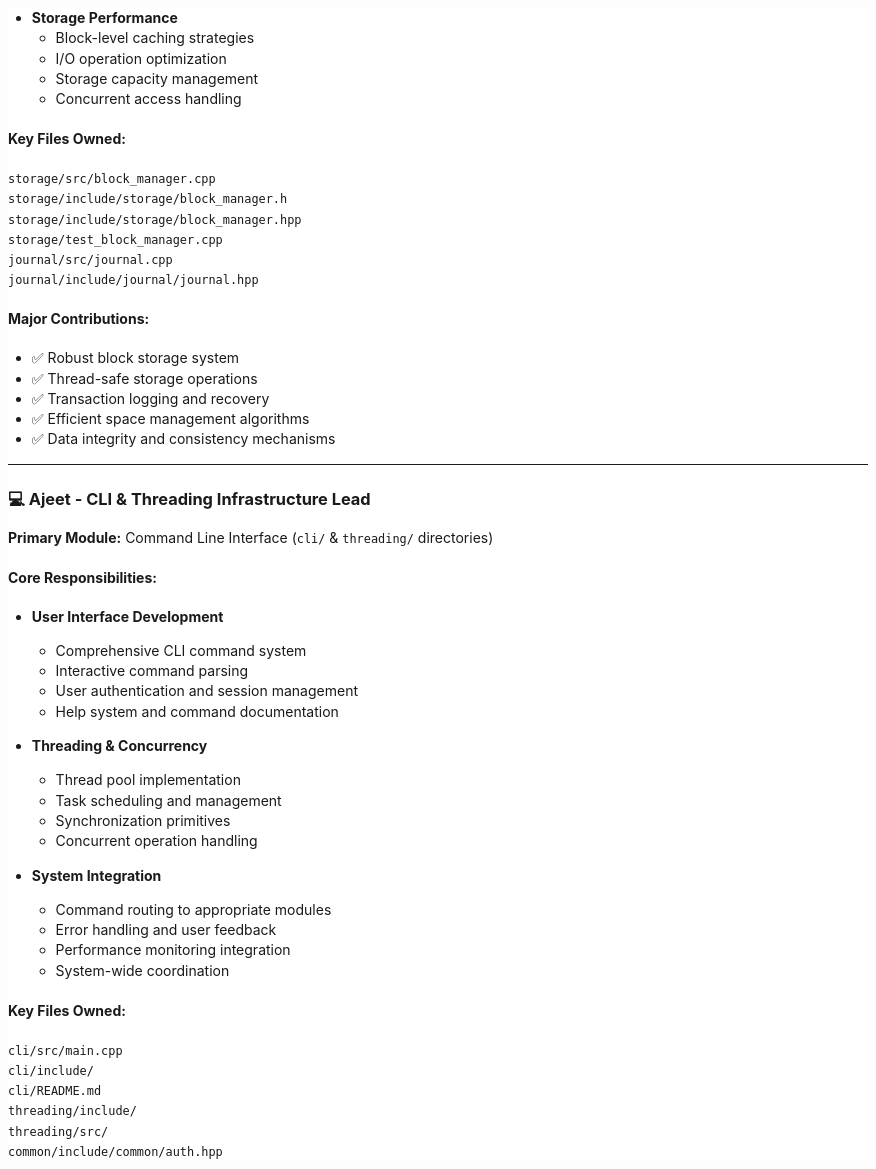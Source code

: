 - **Storage Performance**
  - Block-level caching strategies
  - I/O operation optimization
  - Storage capacity management
  - Concurrent access handling

#### **Key Files Owned:**
```
storage/src/block_manager.cpp
storage/include/storage/block_manager.h
storage/include/storage/block_manager.hpp
storage/test_block_manager.cpp
journal/src/journal.cpp
journal/include/journal/journal.hpp
```

#### **Major Contributions:**
- ✅ Robust block storage system
- ✅ Thread-safe storage operations
- ✅ Transaction logging and recovery
- ✅ Efficient space management algorithms
- ✅ Data integrity and consistency mechanisms

---

### 💻 **Ajeet** - CLI & Threading Infrastructure Lead
**Primary Module:** Command Line Interface (`cli/` & `threading/` directories)

#### **Core Responsibilities:**
- **User Interface Development**
  - Comprehensive CLI command system
  - Interactive command parsing
  - User authentication and session management
  - Help system and command documentation

- **Threading & Concurrency**
  - Thread pool implementation
  - Task scheduling and management
  - Synchronization primitives
  - Concurrent operation handling

- **System Integration**
  - Command routing to appropriate modules
  - Error handling and user feedback
  - Performance monitoring integration
  - System-wide coordination

#### **Key Files Owned:**
```
cli/src/main.cpp
cli/include/
cli/README.md
threading/include/
threading/src/
common/include/common/auth.hpp
```
